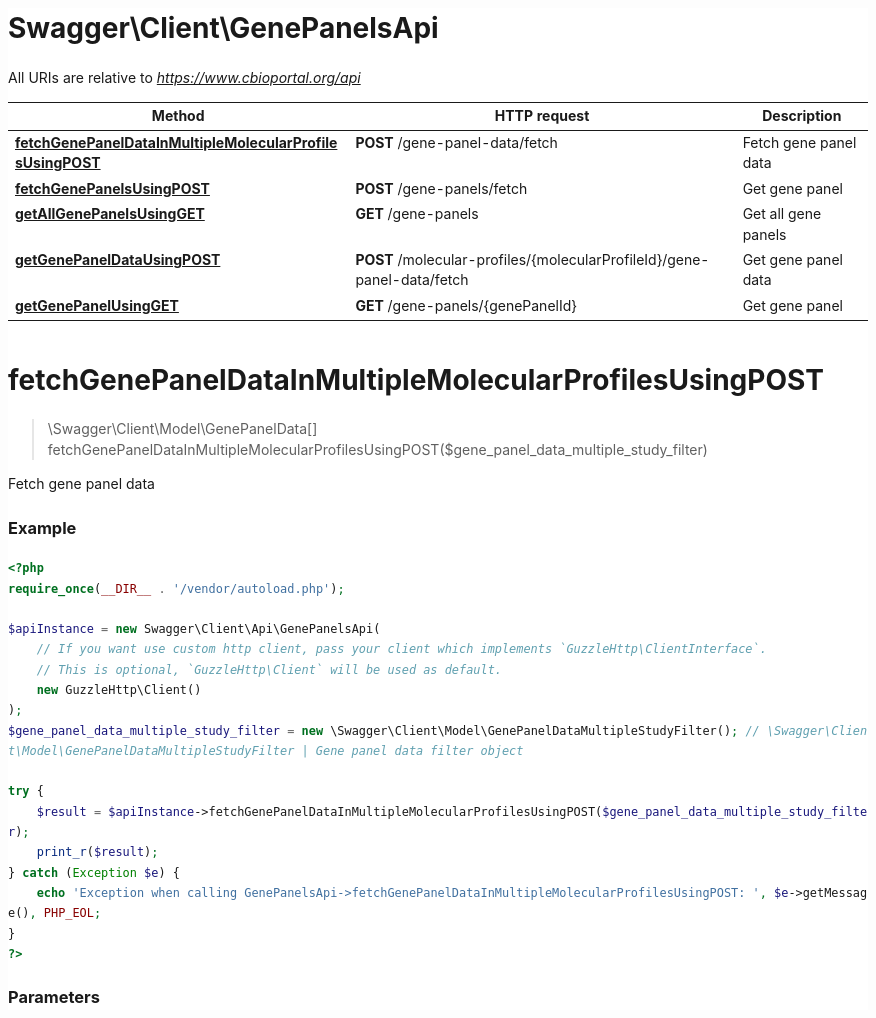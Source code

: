 # Swagger\Client\GenePanelsApi

All URIs are relative to *https://www.cbioportal.org/api*

Method | HTTP request | Description
------------- | ------------- | -------------
[**fetchGenePanelDataInMultipleMolecularProfilesUsingPOST**](GenePanelsApi.md#fetchGenePanelDataInMultipleMolecularProfilesUsingPOST) | **POST** /gene-panel-data/fetch | Fetch gene panel data
[**fetchGenePanelsUsingPOST**](GenePanelsApi.md#fetchGenePanelsUsingPOST) | **POST** /gene-panels/fetch | Get gene panel
[**getAllGenePanelsUsingGET**](GenePanelsApi.md#getAllGenePanelsUsingGET) | **GET** /gene-panels | Get all gene panels
[**getGenePanelDataUsingPOST**](GenePanelsApi.md#getGenePanelDataUsingPOST) | **POST** /molecular-profiles/{molecularProfileId}/gene-panel-data/fetch | Get gene panel data
[**getGenePanelUsingGET**](GenePanelsApi.md#getGenePanelUsingGET) | **GET** /gene-panels/{genePanelId} | Get gene panel


# **fetchGenePanelDataInMultipleMolecularProfilesUsingPOST**
> \Swagger\Client\Model\GenePanelData[] fetchGenePanelDataInMultipleMolecularProfilesUsingPOST($gene_panel_data_multiple_study_filter)

Fetch gene panel data

### Example
```php
<?php
require_once(__DIR__ . '/vendor/autoload.php');

$apiInstance = new Swagger\Client\Api\GenePanelsApi(
    // If you want use custom http client, pass your client which implements `GuzzleHttp\ClientInterface`.
    // This is optional, `GuzzleHttp\Client` will be used as default.
    new GuzzleHttp\Client()
);
$gene_panel_data_multiple_study_filter = new \Swagger\Client\Model\GenePanelDataMultipleStudyFilter(); // \Swagger\Client\Model\GenePanelDataMultipleStudyFilter | Gene panel data filter object

try {
    $result = $apiInstance->fetchGenePanelDataInMultipleMolecularProfilesUsingPOST($gene_panel_data_multiple_study_filter);
    print_r($result);
} catch (Exception $e) {
    echo 'Exception when calling GenePanelsApi->fetchGenePanelDataInMultipleMolecularProfilesUsingPOST: ', $e->getMessage(), PHP_EOL;
}
?>
```

### Parameters
